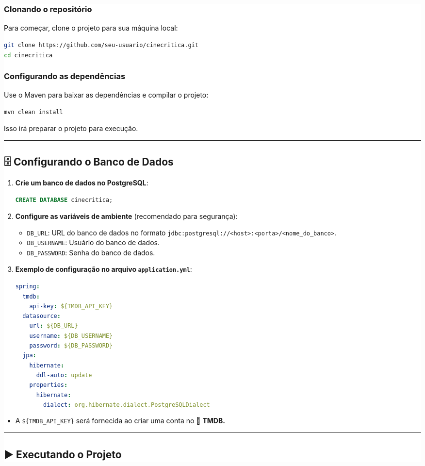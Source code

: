 ### Clonando o repositório

Para começar, clone o projeto para sua máquina local:

```bash
git clone https://github.com/seu-usuario/cinecritica.git
cd cinecritica
```

### Configurando as dependências

Use o Maven para baixar as dependências e compilar o projeto:

```bash
mvn clean install
```

Isso irá preparar o projeto para execução.

---

## 🗄️ Configurando o Banco de Dados

1. **Crie um banco de dados no PostgreSQL**:
   ```sql
   CREATE DATABASE cinecritica;
   ```

2. **Configure as variáveis de ambiente** (recomendado para segurança):
   - `DB_URL`: URL do banco de dados no formato `jdbc:postgresql://<host>:<porta>/<nome_do_banco>`.
   - `DB_USERNAME`: Usuário do banco de dados.
   - `DB_PASSWORD`: Senha do banco de dados.

3. **Exemplo de configuração no arquivo `application.yml`**:
   ```yaml
   spring:
     tmdb:
       api-key: ${TMDB_API_KEY}
     datasource:
       url: ${DB_URL}
       username: ${DB_USERNAME}
       password: ${DB_PASSWORD}
     jpa:
       hibernate:
         ddl-auto: update
       properties:
         hibernate:
           dialect: org.hibernate.dialect.PostgreSQLDialect
   ```
- A ```${TMDB_API_KEY}``` será fornecida ao criar uma conta no 🔗 **[TMDB](https://www.themoviedb.org).**
---

## ▶️ Executando o Projeto
